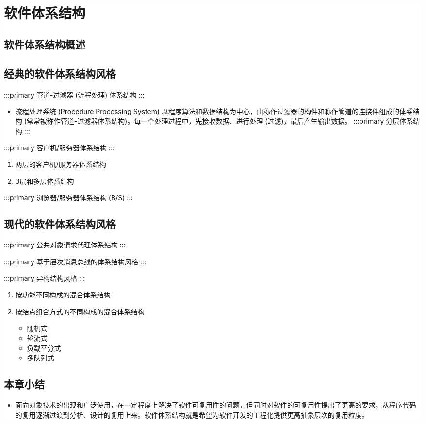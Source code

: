# 软件体系结构

## 软件体系结构概述

## 经典的软件体系结构风格
:::primary
管道-过滤器 (流程处理) 体系结构
:::
- 流程处理系统 (Procedure Processing System) 以程序算法和数据结构为中心，由称作过滤器的构件和称作管道的连接件组成的体系结构 (常常被称作管道-过滤器体系结构)。每一个处理过程中，先接收数据、进行处理 (过滤)，最后产生输出数据。
:::primary
分层体系结构
:::

:::primary
客户机/服务器体系结构
:::

1. 两层的客户机/服务器体系结构

2. 3层和多层体系结构

:::primary
浏览器/服务器体系结构 (B/S)
:::
## 现代的软件体系结构风格
:::primary
公共对象请求代理体系结构
:::

:::primary
基于层次消息总线的体系结构风格
:::

:::primary
异构结构风格
:::

1. 按功能不同构成的混合体系结构
2. 按结点组合方式的不同构成的混合体系结构

    - 随机式
    - 轮流式
    - 负载平分式
    - 多队列式

## 本章小结
- 面向对象技术的出现和广泛使用，在一定程度上解决了软件可复用性的问题，但同时对软件的可复用性提出了更高的要求，从程序代码的复用逐渐过渡到分析、设计的复用上来。软件体系结构就是希望为软件开发的工程化提供更高抽象层次的复用粒度。
